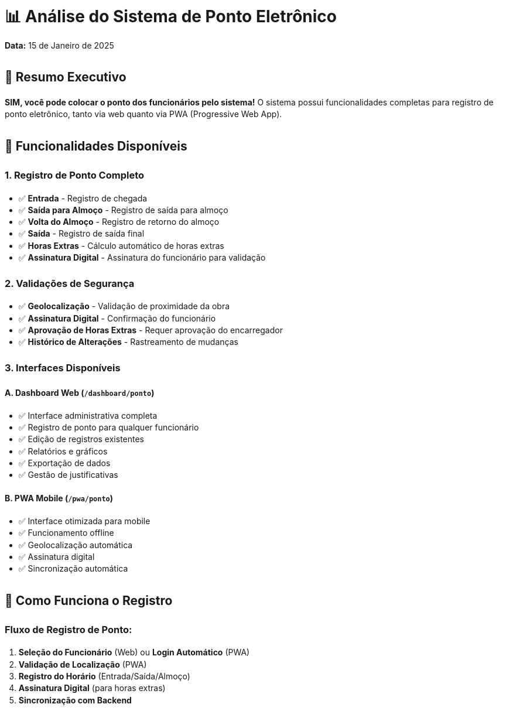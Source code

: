 # 📊 Análise do Sistema de Ponto Eletrônico

**Data:** 15 de Janeiro de 2025

## 🎯 Resumo Executivo

**SIM, você pode colocar o ponto dos funcionários pelo sistema!** O sistema possui funcionalidades completas para registro de ponto eletrônico, tanto via web quanto via PWA (Progressive Web App).

## 🔧 Funcionalidades Disponíveis

### **1. Registro de Ponto Completo**
- ✅ **Entrada** - Registro de chegada
- ✅ **Saída para Almoço** - Registro de saída para almoço
- ✅ **Volta do Almoço** - Registro de retorno do almoço
- ✅ **Saída** - Registro de saída final
- ✅ **Horas Extras** - Cálculo automático de horas extras
- ✅ **Assinatura Digital** - Assinatura do funcionário para validação

### **2. Validações de Segurança**
- ✅ **Geolocalização** - Validação de proximidade da obra
- ✅ **Assinatura Digital** - Confirmação do funcionário
- ✅ **Aprovação de Horas Extras** - Requer aprovação do encarregador
- ✅ **Histórico de Alterações** - Rastreamento de mudanças

### **3. Interfaces Disponíveis**

#### **A. Dashboard Web** (`/dashboard/ponto`)
- ✅ Interface administrativa completa
- ✅ Registro de ponto para qualquer funcionário
- ✅ Edição de registros existentes
- ✅ Relatórios e gráficos
- ✅ Exportação de dados
- ✅ Gestão de justificativas

#### **B. PWA Mobile** (`/pwa/ponto`)
- ✅ Interface otimizada para mobile
- ✅ Funcionamento offline
- ✅ Geolocalização automática
- ✅ Assinatura digital
- ✅ Sincronização automática

## 📱 Como Funciona o Registro

### **Fluxo de Registro de Ponto:**

1. **Seleção do Funcionário** (Web) ou **Login Automático** (PWA)
2. **Validação de Localização** (PWA)
3. **Registro do Horário** (Entrada/Saída/Almoço)
4. **Assinatura Digital** (para horas extras)
5. **Sincronização com Backend**
